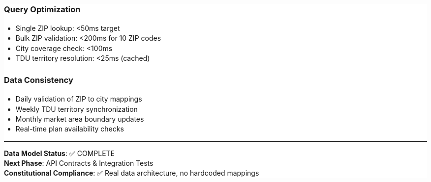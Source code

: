 ### Query Optimization  
- Single ZIP lookup: <50ms target
- Bulk ZIP validation: <200ms for 10 ZIP codes
- City coverage check: <100ms
- TDU territory resolution: <25ms (cached)

### Data Consistency
- Daily validation of ZIP to city mappings
- Weekly TDU territory synchronization  
- Monthly market area boundary updates
- Real-time plan availability checks

---

**Data Model Status**: ✅ COMPLETE  
**Next Phase**: API Contracts & Integration Tests  
**Constitutional Compliance**: ✅ Real data architecture, no hardcoded mappings